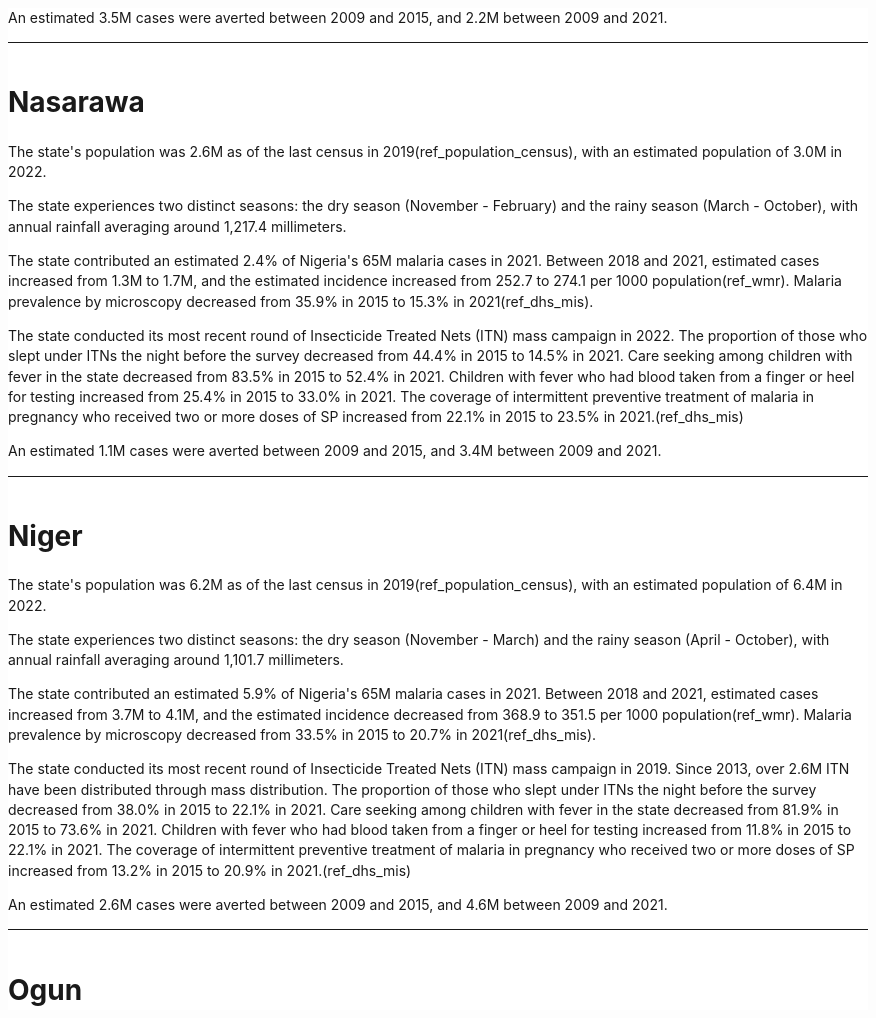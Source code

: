An estimated 3.5M cases were averted between 2009 and 2015, and 2.2M between 2009 and 2021.

-----------
# Nasarawa

The state's population was 2.6M as of the last census in 2019(ref_population_census), with an estimated population of 3.0M in 2022.

The state experiences two distinct seasons: the dry season (November - February) and the rainy season (March - October), with annual rainfall averaging around 1,217.4 millimeters.

The state contributed an estimated 2.4% of Nigeria's 65M malaria cases in 2021. Between 2018 and 2021, estimated cases increased from 1.3M to 1.7M, and the estimated incidence increased from 252.7 to 274.1 per 1000 population(ref_wmr). Malaria prevalence by microscopy decreased from 35.9% in 2015 to 15.3% in 2021(ref_dhs_mis).

The state conducted its most recent round of Insecticide Treated Nets (ITN) mass campaign in 2022.  The proportion of those who slept under ITNs the night before the survey decreased from 44.4% in 2015 to 14.5% in 2021. Care seeking among children with fever in the state decreased from 83.5% in 2015 to  52.4% in 2021. Children with fever who had blood taken from a finger or heel for testing increased from 25.4% in 2015 to 33.0% in 2021. The coverage of intermittent preventive treatment of malaria in pregnancy who received two or more doses of SP increased from 22.1% in 2015 to 23.5% in 2021.(ref_dhs_mis)

An estimated 1.1M cases were averted between 2009 and 2015, and 3.4M between 2009 and 2021.

-----------
# Niger

The state's population was 6.2M as of the last census in 2019(ref_population_census), with an estimated population of 6.4M in 2022.

The state experiences two distinct seasons: the dry season (November - March) and the rainy season (April - October), with annual rainfall averaging around 1,101.7 millimeters.

The state contributed an estimated 5.9% of Nigeria's 65M malaria cases in 2021. Between 2018 and 2021, estimated cases increased from 3.7M to 4.1M, and the estimated incidence decreased from 368.9 to 351.5 per 1000 population(ref_wmr). Malaria prevalence by microscopy decreased from 33.5% in 2015 to 20.7% in 2021(ref_dhs_mis).

The state conducted its most recent round of Insecticide Treated Nets (ITN) mass campaign in 2019. Since 2013, over 2.6M ITN have been distributed through mass distribution. The proportion of those who slept under ITNs the night before the survey decreased from 38.0% in 2015 to 22.1% in 2021. Care seeking among children with fever in the state decreased from 81.9% in 2015 to  73.6% in 2021. Children with fever who had blood taken from a finger or heel for testing increased from 11.8% in 2015 to 22.1% in 2021. The coverage of intermittent preventive treatment of malaria in pregnancy who received two or more doses of SP increased from 13.2% in 2015 to 20.9% in 2021.(ref_dhs_mis)

An estimated 2.6M cases were averted between 2009 and 2015, and 4.6M between 2009 and 2021.

-----------
# Ogun
